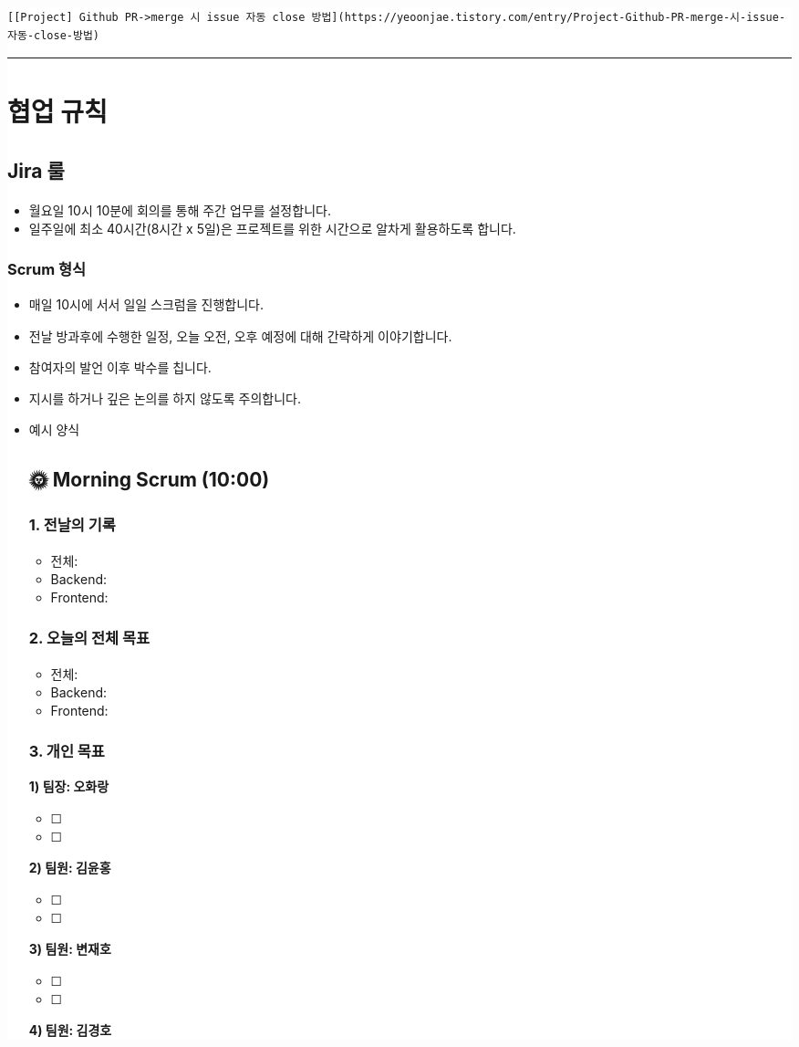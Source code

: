    [[Project] Github PR->merge 시 issue 자동 close 방법](https://yeoonjae.tistory.com/entry/Project-Github-PR-merge-시-issue-자동-close-방법)
    

---

# 협업 규칙

## Jira 룰

- 월요일 10시 10분에 회의를 통해 주간 업무를 설정합니다.
- 일주일에 최소 40시간(8시간 x 5일)은 프로젝트를 위한 시간으로 알차게 활용하도록 합니다.

### Scrum 형식

- 매일 10시에 서서 일일 스크럼을 진행합니다.
- 전날 방과후에 수행한 일정, 오늘 오전, 오후 예정에 대해 간략하게 이야기합니다.
- 참여자의 발언 이후 박수를 칩니다.
- 지시를 하거나 깊은 논의를 하지 않도록 주의합니다.
- 예시 양식
    
    ## 🌞 Morning Scrum (10:00)
    
    ### 1. 전날의 기록
    
    - 전체:
    - Backend:
    - Frontend:
    
    ### 2. 오늘의 전체 목표
    
    - 전체:
    - Backend:
    - Frontend:
    
    ### 3. 개인 목표
    
    **1) 팀장: 오화랑**
    
    - [ ]  
    - [ ]  
    
    **2) 팀원: 김윤홍**
    
    - [ ]  
    - [ ]  
    
    **3) 팀원: 변재호**
    
    - [ ]  
    - [ ]  
    
    **4) 팀원: 김경호**
    